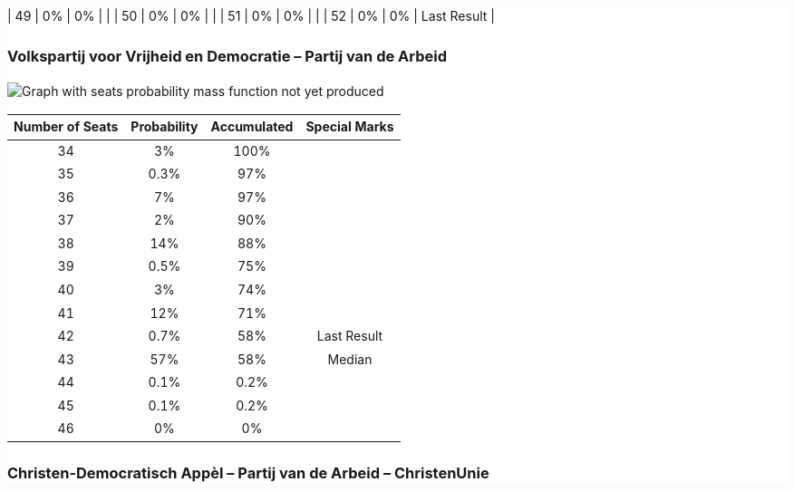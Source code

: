 | 49 | 0% | 0% |  |
| 50 | 0% | 0% |  |
| 51 | 0% | 0% |  |
| 52 | 0% | 0% | Last Result |

### Volkspartij voor Vrijheid en Democratie – Partij van de Arbeid

![Graph with seats probability mass function not yet produced](2019-09-15-KantarPublic-coalitions-seats-pmf-vvd–pvda.png "Seats Probability Mass Function")

| Number of Seats | Probability | Accumulated | Special Marks |
|:---------------:|:-----------:|:-----------:|:-------------:|
| 34 | 3% | 100% |  |
| 35 | 0.3% | 97% |  |
| 36 | 7% | 97% |  |
| 37 | 2% | 90% |  |
| 38 | 14% | 88% |  |
| 39 | 0.5% | 75% |  |
| 40 | 3% | 74% |  |
| 41 | 12% | 71% |  |
| 42 | 0.7% | 58% | Last Result |
| 43 | 57% | 58% | Median |
| 44 | 0.1% | 0.2% |  |
| 45 | 0.1% | 0.2% |  |
| 46 | 0% | 0% |  |

### Christen-Democratisch Appèl – Partij van de Arbeid – ChristenUnie

